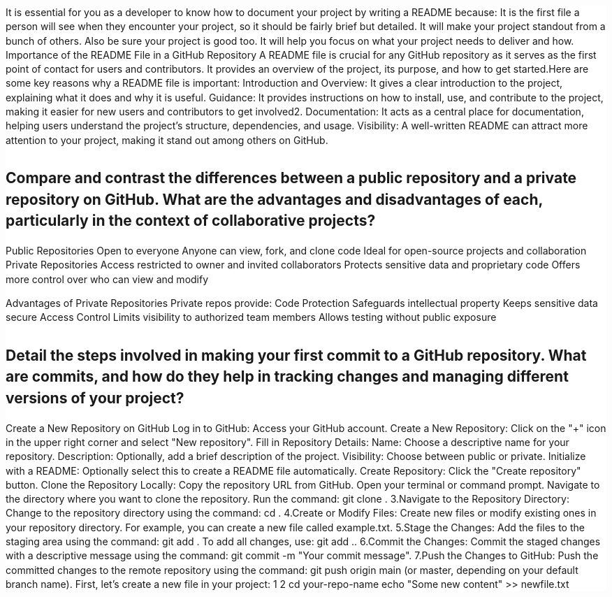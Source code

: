 It is essential for you as a developer to know how to document your project by writing a README because:
It is the first file a person will see when they encounter your project, so it should be fairly brief but detailed.
It will make your project standout from a bunch of others. Also be sure your project is good too.
It will help you focus on what your project needs to deliver and how.
Importance of the README File in a GitHub Repository A README file is crucial for any GitHub repository as it serves as the first point of contact for users and contributors. It provides an overview of the project, its purpose, and how to get started.Here are some key reasons why a README file is important: Introduction and Overview: It gives a clear introduction to the project, explaining what it does and why it is useful. Guidance: It provides instructions on how to install, use, and contribute to the project, making it easier for new users and contributors to get involved2. Documentation: It acts as a central place for documentation, helping users understand the project’s structure, dependencies, and usage. Visibility: A well-written README can attract more attention to your project, making it stand out among others on GitHub.


## Compare and contrast the differences between a public repository and a private repository on GitHub. What are the advantages and disadvantages of each, particularly in the context of collaborative projects?
Public Repositories
Open to everyone
Anyone can view, fork, and clone code
Ideal for open-source projects and collaboration
Private Repositories
Access restricted to owner and invited collaborators
Protects sensitive data and proprietary code
Offers more control over who can view and modify

Advantages of Private Repositories
Private repos provide:
Code Protection
Safeguards intellectual property
Keeps sensitive data secure
Access Control
Limits visibility to authorized team members
Allows testing without public exposure

## Detail the steps involved in making your first commit to a GitHub repository. What are commits, and how do they help in tracking changes and managing different versions of your project?
Create a New Repository on GitHub Log in to GitHub: Access your GitHub account. Create a New Repository: Click on the "+" icon in the upper right corner and select "New repository". Fill in Repository Details: Name: Choose a descriptive name for your repository. Description: Optionally, add a brief description of the project. Visibility: Choose between public or private. Initialize with a README: Optionally select this to create a README file automatically. Create Repository: Click the "Create repository" button.
Clone the Repository Locally: Copy the repository URL from GitHub. Open your terminal or command prompt. Navigate to the directory where you want to clone the repository. Run the command: git clone . 3.Navigate to the Repository Directory: Change to the repository directory using the command: cd . 4.Create or Modify Files: Create new files or modify existing ones in your repository directory. For example, you can create a new file called example.txt. 5.Stage the Changes: Add the files to the staging area using the command: git add . To add all changes, use: git add .. 6.Commit the Changes: Commit the staged changes with a descriptive message using the command: git commit -m "Your commit message". 7.Push the Changes to GitHub: Push the committed changes to the remote repository using the command: git push origin main (or master, depending on your default branch name).
First, let’s create a new file in your project:
1
2
cd your-repo-name
echo "Some new content" >> newfile.txt